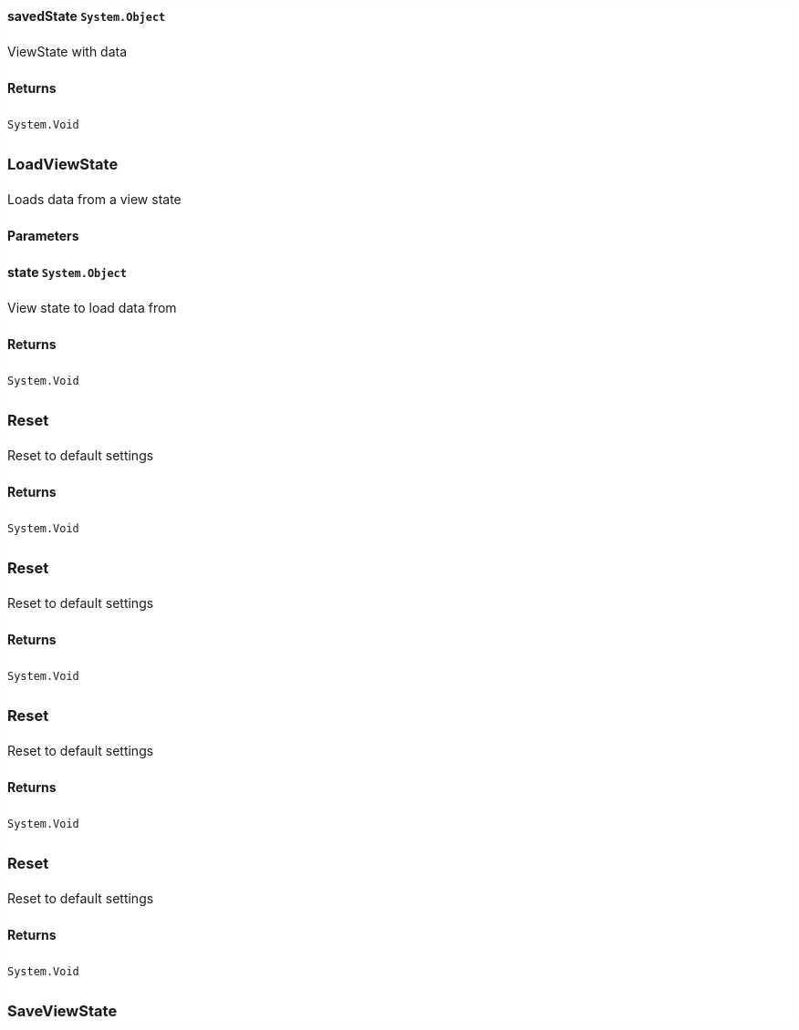 #### savedState `System.Object`

ViewState with data

#### Returns

`System.Void` 

###  LoadViewState

Loads data from a view state

#### Parameters

#### state `System.Object`

View state to load data from

#### Returns

`System.Void` 

###  Reset

Reset to default settings

#### Returns

`System.Void` 

###  Reset

Reset to default settings

#### Returns

`System.Void` 

###  Reset

Reset to default settings

#### Returns

`System.Void` 

###  Reset

Reset to default settings

#### Returns

`System.Void` 

###  SaveViewState
